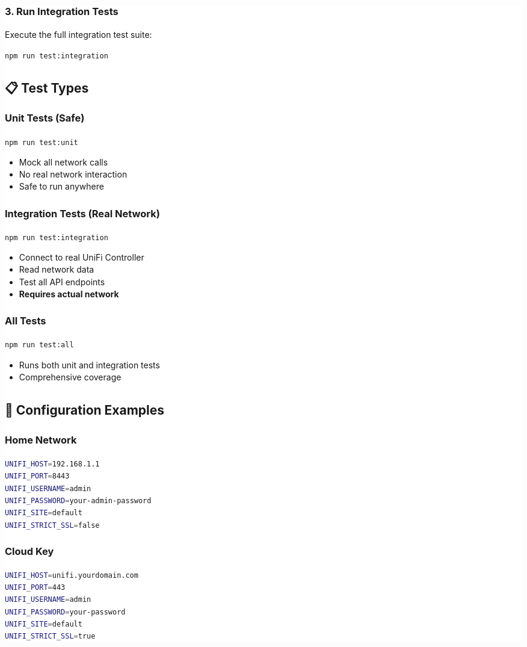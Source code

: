 ### 3. Run Integration Tests

Execute the full integration test suite:

```bash
npm run test:integration
```

## 📋 Test Types

### Unit Tests (Safe)
```bash
npm run test:unit
```
- Mock all network calls
- No real network interaction
- Safe to run anywhere

### Integration Tests (Real Network)
```bash
npm run test:integration
```
- Connect to real UniFi Controller
- Read network data
- Test all API endpoints
- **Requires actual network**

### All Tests
```bash
npm run test:all
```
- Runs both unit and integration tests
- Comprehensive coverage

## 🔧 Configuration Examples

### Home Network
```bash
UNIFI_HOST=192.168.1.1
UNIFI_PORT=8443
UNIFI_USERNAME=admin
UNIFI_PASSWORD=your-admin-password
UNIFI_SITE=default
UNIFI_STRICT_SSL=false
```

### Cloud Key
```bash
UNIFI_HOST=unifi.yourdomain.com
UNIFI_PORT=443
UNIFI_USERNAME=admin
UNIFI_PASSWORD=your-password
UNIFI_SITE=default
UNIFI_STRICT_SSL=true
```

